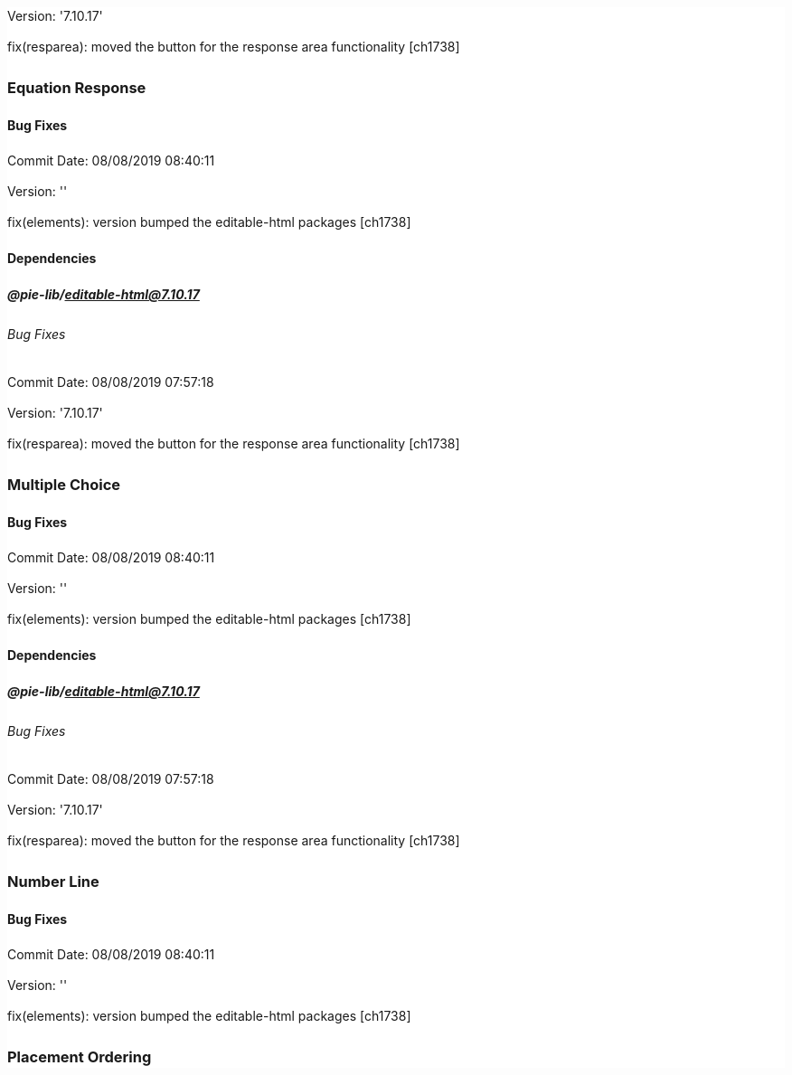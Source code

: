 Version: '7.10.17'

fix(resparea): moved the button for the response area functionality [ch1738]

### Equation Response

#### Bug Fixes

Commit Date: 08/08/2019 08:40:11

Version: ''

fix(elements): version bumped the editable-html packages [ch1738]

#### Dependencies 

##### @pie-lib/editable-html@7.10.17

###### Bug Fixes

Commit Date: 08/08/2019 07:57:18

Version: '7.10.17'

fix(resparea): moved the button for the response area functionality [ch1738]

### Multiple Choice

#### Bug Fixes

Commit Date: 08/08/2019 08:40:11

Version: ''

fix(elements): version bumped the editable-html packages [ch1738]

#### Dependencies 

##### @pie-lib/editable-html@7.10.17

###### Bug Fixes

Commit Date: 08/08/2019 07:57:18

Version: '7.10.17'

fix(resparea): moved the button for the response area functionality [ch1738]

### Number Line

#### Bug Fixes

Commit Date: 08/08/2019 08:40:11

Version: ''

fix(elements): version bumped the editable-html packages [ch1738]

### Placement Ordering
